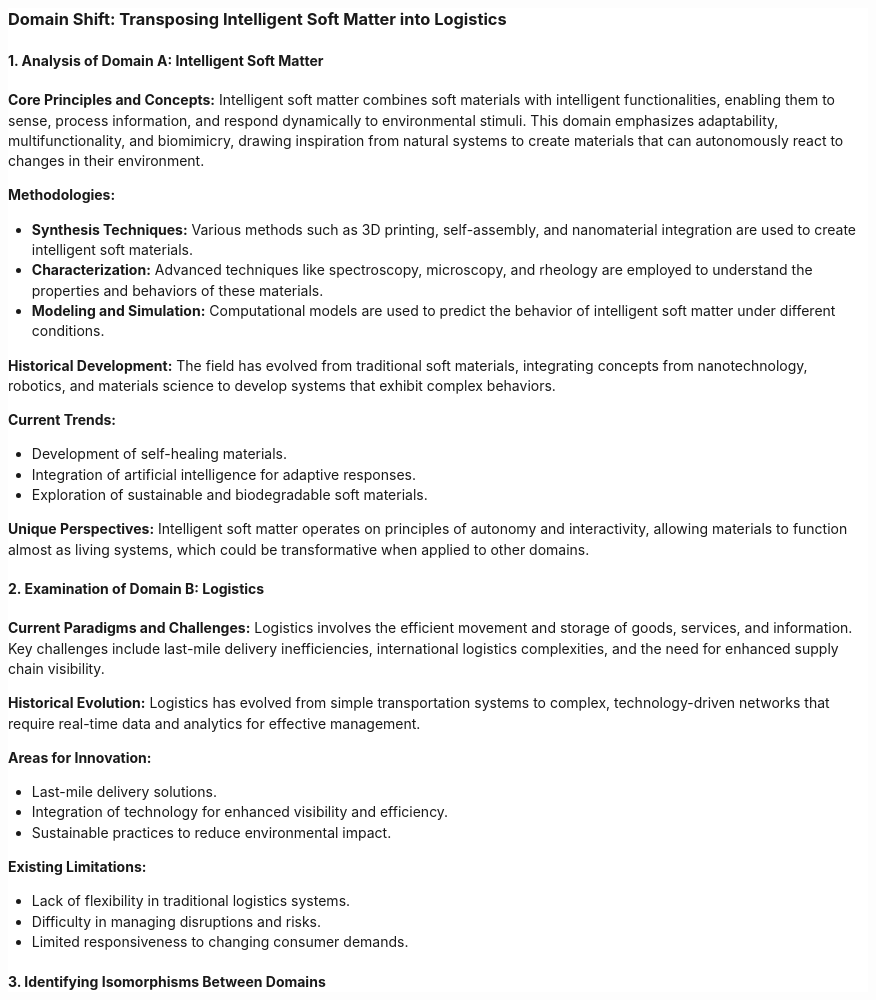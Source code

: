 ### Domain Shift: Transposing Intelligent Soft Matter into Logistics

#### 1. Analysis of Domain A: Intelligent Soft Matter

**Core Principles and Concepts:**
Intelligent soft matter combines soft materials with intelligent functionalities, enabling them to sense, process information, and respond dynamically to environmental stimuli. This domain emphasizes adaptability, multifunctionality, and biomimicry, drawing inspiration from natural systems to create materials that can autonomously react to changes in their environment.

**Methodologies:**
- **Synthesis Techniques:** Various methods such as 3D printing, self-assembly, and nanomaterial integration are used to create intelligent soft materials.
- **Characterization:** Advanced techniques like spectroscopy, microscopy, and rheology are employed to understand the properties and behaviors of these materials.
- **Modeling and Simulation:** Computational models are used to predict the behavior of intelligent soft matter under different conditions.

**Historical Development:**
The field has evolved from traditional soft materials, integrating concepts from nanotechnology, robotics, and materials science to develop systems that exhibit complex behaviors.

**Current Trends:**
- Development of self-healing materials.
- Integration of artificial intelligence for adaptive responses.
- Exploration of sustainable and biodegradable soft materials.

**Unique Perspectives:**
Intelligent soft matter operates on principles of autonomy and interactivity, allowing materials to function almost as living systems, which could be transformative when applied to other domains.

#### 2. Examination of Domain B: Logistics

**Current Paradigms and Challenges:**
Logistics involves the efficient movement and storage of goods, services, and information. Key challenges include last-mile delivery inefficiencies, international logistics complexities, and the need for enhanced supply chain visibility.

**Historical Evolution:**
Logistics has evolved from simple transportation systems to complex, technology-driven networks that require real-time data and analytics for effective management.

**Areas for Innovation:**
- Last-mile delivery solutions.
- Integration of technology for enhanced visibility and efficiency.
- Sustainable practices to reduce environmental impact.

**Existing Limitations:**
- Lack of flexibility in traditional logistics systems.
- Difficulty in managing disruptions and risks.
- Limited responsiveness to changing consumer demands.

#### 3. Identifying Isomorphisms Between Domains

